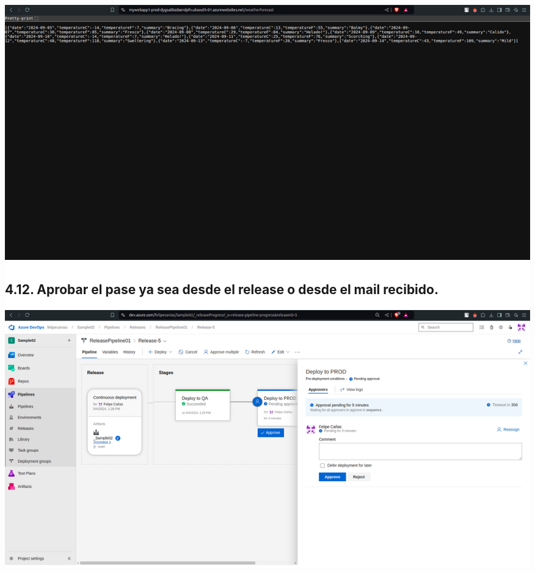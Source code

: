 ![Logo](./images/img27.png)

## 4.12. Aprobar el pase ya sea desde el release o desde el mail recibido.

![Logo](./images/img28.png)
